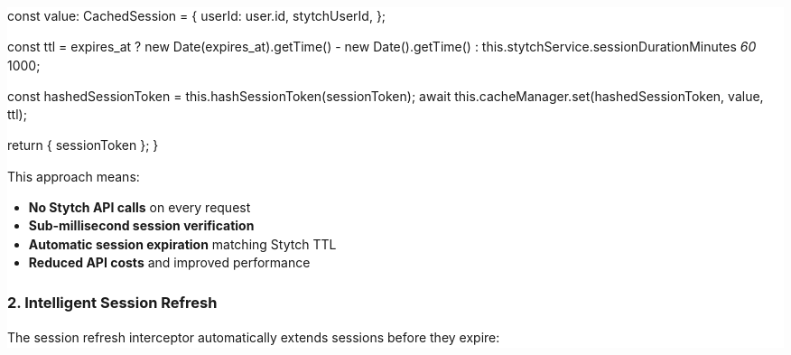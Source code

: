   <span class="kd">const</span> <span class="na">value</span><span class="p">:</span> <span class="nx">CachedSession</span> <span class="o">=</span> <span class="p">{</span>
    <span class="na">userId</span><span class="p">:</span> <span class="nx">user</span><span class="p">.</span><span class="nx">id</span><span class="p">,</span>
    <span class="nx">stytchUserId</span><span class="p">,</span>
  <span class="p">};</span>

  <span class="kd">const</span> <span class="nx">ttl</span> <span class="o">=</span> <span class="nx">expires_at</span>
    <span class="p">?</span> <span class="k">new</span> <span class="nc">Date</span><span class="p">(</span><span class="nx">expires_at</span><span class="p">).</span><span class="nf">getTime</span><span class="p">()</span> <span class="o">-</span> <span class="k">new</span> <span class="nc">Date</span><span class="p">().</span><span class="nf">getTime</span><span class="p">()</span>
    <span class="p">:</span> <span class="k">this</span><span class="p">.</span><span class="nx">stytchService</span><span class="p">.</span><span class="nx">sessionDurationMinutes</span> <span class="o">*</span> <span class="mi">60</span> <span class="o">*</span> <span class="mi">1000</span><span class="p">;</span>

  <span class="kd">const</span> <span class="nx">hashedSessionToken</span> <span class="o">=</span> <span class="k">this</span><span class="p">.</span><span class="nf">hashSessionToken</span><span class="p">(</span><span class="nx">sessionToken</span><span class="p">);</span>
  <span class="k">await</span> <span class="k">this</span><span class="p">.</span><span class="nx">cacheManager</span><span class="p">.</span><span class="nf">set</span><span class="p">(</span><span class="nx">hashedSessionToken</span><span class="p">,</span> <span class="nx">value</span><span class="p">,</span> <span class="nx">ttl</span><span class="p">);</span>

  <span class="k">return</span> <span class="p">{</span> <span class="nx">sessionToken</span> <span class="p">};</span>
<span class="p">}</span>

</code></pre>

</div>



<p>This approach means:</p>

<ul>
<li>
<strong>No Stytch API calls</strong> on every request</li>
<li><strong>Sub-millisecond session verification</strong></li>
<li>
<strong>Automatic session expiration</strong> matching Stytch TTL</li>
<li>
<strong>Reduced API costs</strong> and improved performance</li>
</ul>

<h3>
  
  
  <strong>2. Intelligent Session Refresh</strong>
</h3>

<p>The session refresh interceptor automatically extends sessions before they expire:<br>
</p>
